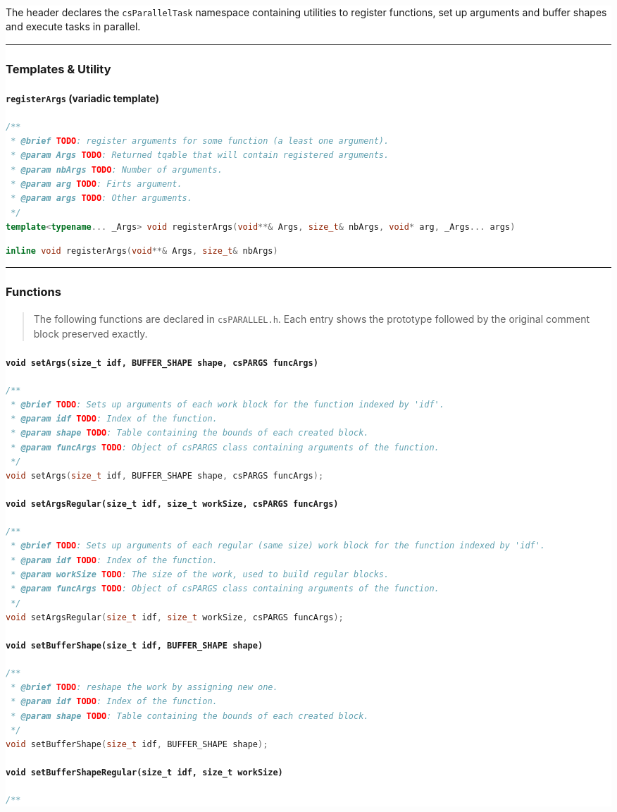 The header declares the `csParallelTask` namespace containing utilities to register functions, set up arguments and buffer shapes and execute tasks in parallel.

---
### Templates & Utility

#### `registerArgs` (variadic template)
```cpp
/**
 * @brief TODO: register arguments for some function (a least one argument).
 * @param Args TODO: Returned tqable that will contain registered arguments.
 * @param nbArgs TODO: Number of arguments.
 * @param arg TODO: Firts argument.
 * @param args TODO: Other arguments.
 */
template<typename... _Args> void registerArgs(void**& Args, size_t& nbArgs, void* arg, _Args... args)
```
```cpp
inline void registerArgs(void**& Args, size_t& nbArgs)
```
---

### Functions

> The following functions are declared in `csPARALLEL.h`. Each entry shows the prototype followed by the original comment block preserved exactly.

#### `void setArgs(size_t idf, BUFFER_SHAPE shape, csPARGS funcArgs)`
```cpp
/**
 * @brief TODO: Sets up arguments of each work block for the function indexed by 'idf'.
 * @param idf TODO: Index of the function.
 * @param shape TODO: Table containing the bounds of each created block.
 * @param funcArgs TODO: Object of csPARGS class containing arguments of the function.
 */
void setArgs(size_t idf, BUFFER_SHAPE shape, csPARGS funcArgs);
```
#### `void setArgsRegular(size_t idf, size_t workSize, csPARGS funcArgs)`
```cpp
/**
 * @brief TODO: Sets up arguments of each regular (same size) work block for the function indexed by 'idf'.
 * @param idf TODO: Index of the function.
 * @param workSize TODO: The size of the work, used to build regular blocks.
 * @param funcArgs TODO: Object of csPARGS class containing arguments of the function.
 */
void setArgsRegular(size_t idf, size_t workSize, csPARGS funcArgs);
```
#### `void setBufferShape(size_t idf, BUFFER_SHAPE shape)`
```cpp
/**
 * @brief TODO: reshape the work by assigning new one.
 * @param idf TODO: Index of the function.
 * @param shape TODO: Table containing the bounds of each created block.
 */
void setBufferShape(size_t idf, BUFFER_SHAPE shape);
```
#### `void setBufferShapeRegular(size_t idf, size_t workSize)`
```cpp
/**
```